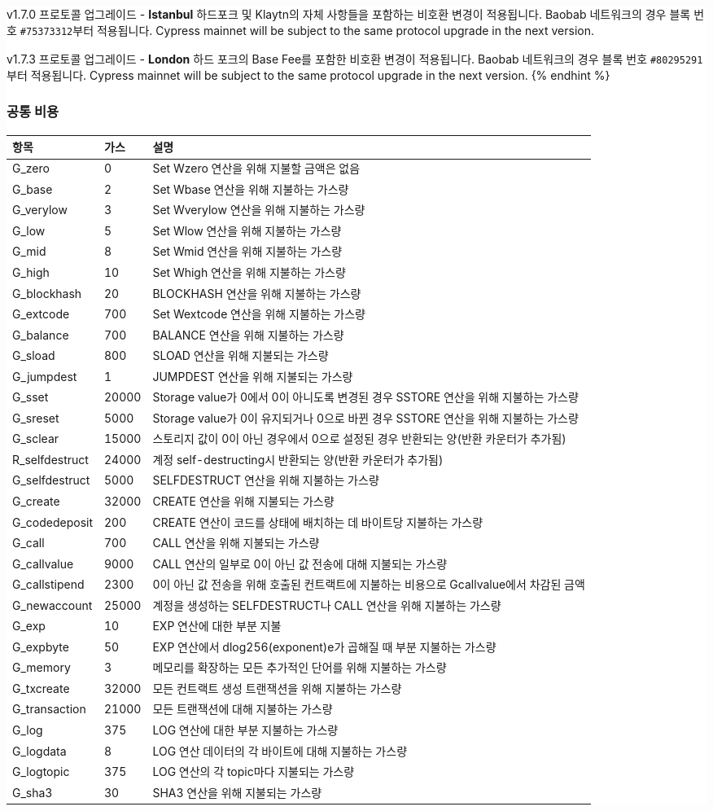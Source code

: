 v1.7.0 프로토콜 업그레이드 - **Istanbul** 하드포크 및 Klaytn의 자체 사항들을 포함하는 비호환 변경이 적용됩니다. Baobab 네트워크의 경우 블록 번호 `#75373312`부터 적용됩니다. Cypress mainnet will be subject to the same protocol upgrade in the next version.

v1.7.3 프로토콜 업그레이드 - **London** 하드 포크의 Base Fee를 포함한 비호환 변경이 적용됩니다. Baobab 네트워크의 경우 블록 번호 `#80295291`부터 적용됩니다. Cypress mainnet will be subject to the same protocol upgrade in the next version.
{% endhint %}

### 공통 비용<a id="common-fee"></a>

| 항목                | 가스    | 설명                                                         |
|:----------------- |:----- |:---------------------------------------------------------- |
| G\_zero         | 0     | Set Wzero 연산을 위해 지불할 금액은 없음                                |
| G\_base         | 2     | Set Wbase 연산을 위해 지불하는 가스량                                  |
| G\_verylow      | 3     | Set Wverylow 연산을 위해 지불하는 가스량                               |
| G\_low          | 5     | Set Wlow 연산을 위해 지불하는 가스량                                   |
| G\_mid          | 8     | Set Wmid 연산을 위해 지불하는 가스량                                   |
| G\_high         | 10    | Set Whigh 연산을 위해 지불하는 가스량                                  |
| G\_blockhash    | 20    | BLOCKHASH 연산을 위해 지불하는 가스량                                  |
| G\_extcode      | 700   | Set Wextcode 연산을 위해 지불하는 가스량                               |
| G\_balance      | 700   | BALANCE 연산을 위해 지불하는 가스량                                    |
| G\_sload        | 800   | SLOAD 연산을 위해 지불되는 가스량                                      |
| G\_jumpdest     | 1     | JUMPDEST 연산을 위해 지불되는 가스량                                   |
| G\_sset         | 20000 | Storage value가 0에서 0이 아니도록 변경된 경우 SSTORE 연산을 위해 지불하는 가스량   |
| G\_sreset       | 5000  | Storage value가 0이 유지되거나 0으로 바뀐 경우 SSTORE 연산을 위해 지불하는 가스량   |
| G\_sclear       | 15000 | 스토리지 값이 0이 아닌 경우에서 0으로 설정된 경우 반환되는 양(반환 카운터가 추가됨)          |
| R\_selfdestruct | 24000 | 계정 self-destructing시 반환되는 양(반환 카운터가 추가됨)                   |
| G\_selfdestruct | 5000  | SELFDESTRUCT 연산을 위해 지불하는 가스량                               |
| G\_create       | 32000 | CREATE 연산을 위해 지불되는 가스량                                     |
| G\_codedeposit  | 200   | CREATE 연산이 코드를 상태에 배치하는 데 바이트당 지불하는 가스량                    |
| G\_call         | 700   | CALL 연산을 위해 지불되는 가스량                                       |
| G\_callvalue    | 9000  | CALL 연산의 일부로 0이 아닌 값 전송에 대해 지불되는 가스량                       |
| G\_callstipend  | 2300  | 0이 아닌 값 전송을 위해 호출된 컨트랙트에 지불하는 비용으로 Gcallvalue에서 차감된 금액     |
| G\_newaccount   | 25000 | 계정을 생성하는 SELFDESTRUCT나 CALL 연산을 위해 지불하는 가스량                |
| G\_exp          | 10    | EXP 연산에 대한 부분 지불                                           |
| G\_expbyte      | 50    | EXP 연산에서 dlog256\(exponent\)e가 곱해질 때 부분 지불하는 가스량         |
| G\_memory       | 3     | 메모리를 확장하는 모든 추가적인 단어를 위해 지불하는 가스량                          |
| G\_txcreate     | 32000 | 모든 컨트랙트 생성 트랜잭션을 위해 지불하는 가스량                               |
| G\_transaction  | 21000 | 모든 트랜잭션에 대해 지불하는 가스량                                       |
| G\_log          | 375   | LOG 연산에 대한 부분 지불하는 가스량                                     |
| G\_logdata      | 8     | LOG 연산 데이터의 각 바이트에 대해 지불하는 가스량                             |
| G\_logtopic     | 375   | LOG 연산의 각 topic마다 지불되는 가스량                                 |
| G\_sha3         | 30    | SHA3 연산을 위해 지불되는 가스량                                       |